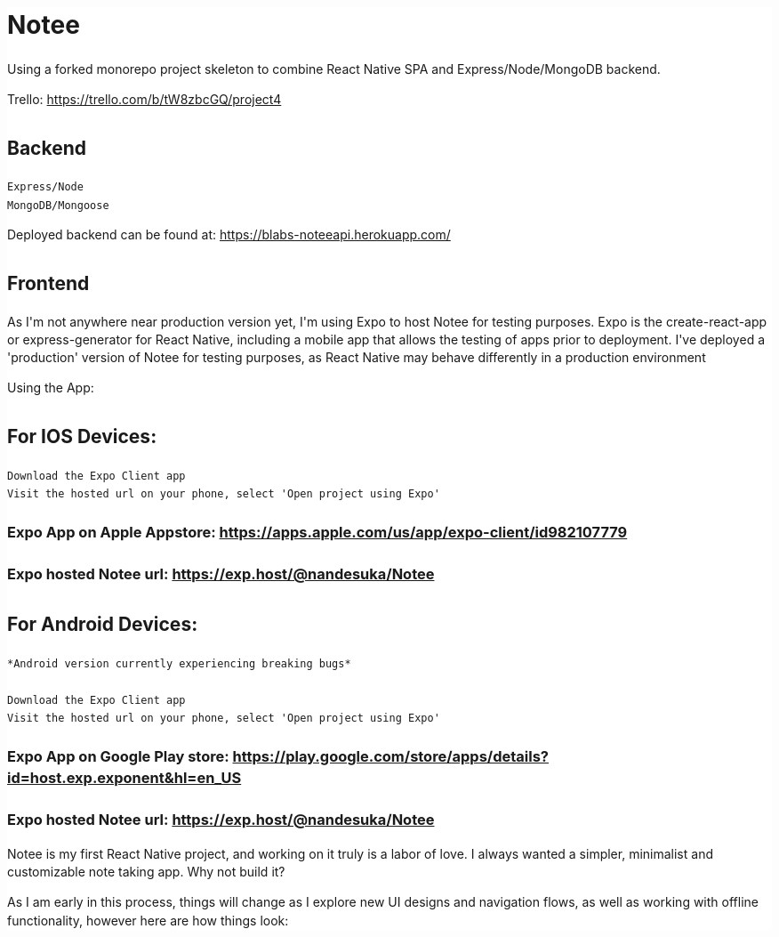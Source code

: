 # Notee

Using a forked monorepo project skeleton to combine React Native SPA and Express/Node/MongoDB backend.

Trello: https://trello.com/b/tW8zbcGQ/project4

## Backend

    Express/Node
    MongoDB/Mongoose

Deployed backend can be found at: https://blabs-noteeapi.herokuapp.com/

## Frontend

As I'm not anywhere near production version yet, I'm using Expo to host Notee for testing purposes.
Expo is the create-react-app or express-generator for React Native, including a mobile app that allows the testing of apps prior to deployment. I've deployed a 'production' version of Notee for testing purposes, as React Native may behave differently in a production environment

Using the App:

## For IOS Devices:

    Download the Expo Client app
    Visit the hosted url on your phone, select 'Open project using Expo'

### Expo App on Apple Appstore: https://apps.apple.com/us/app/expo-client/id982107779

### Expo hosted Notee url: https://exp.host/@nandesuka/Notee

## For Android Devices:

    *Android version currently experiencing breaking bugs*

    Download the Expo Client app
    Visit the hosted url on your phone, select 'Open project using Expo'

### Expo App on Google Play store: https://play.google.com/store/apps/details?id=host.exp.exponent&hl=en_US

### Expo hosted Notee url: https://exp.host/@nandesuka/Notee

Notee is my first React Native project, and working on it truly is a labor of love. I always wanted a simpler, minimalist and customizable note taking app. Why not build it?

As I am early in this process, things will change as I explore new UI designs and navigation flows, as well as working with offline functionality, however here are how things look:
